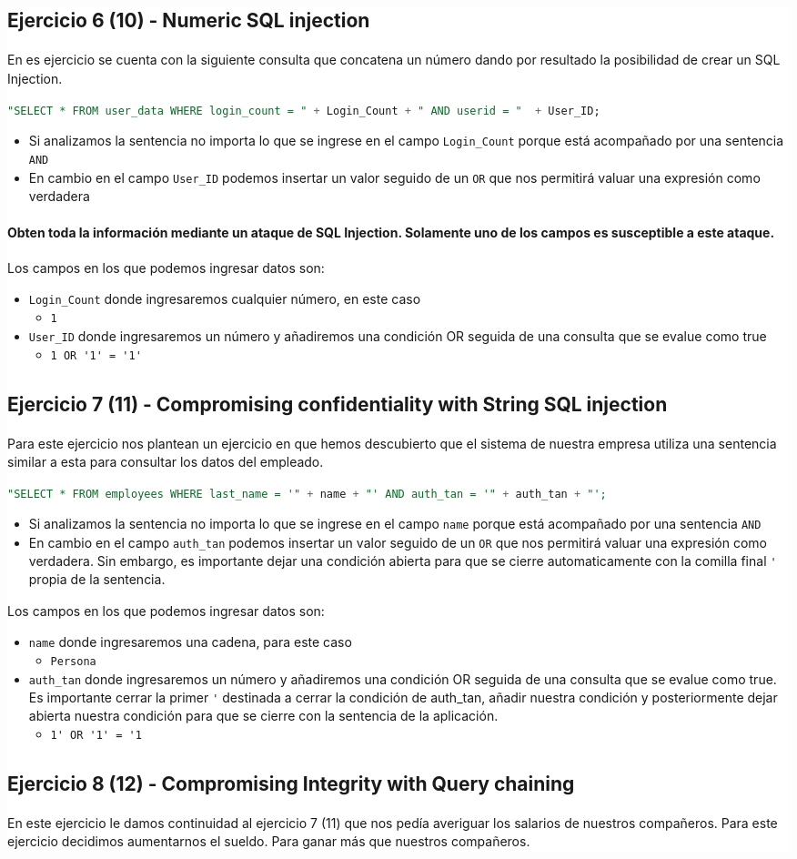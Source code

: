 
## Ejercicio 6 (10) - Numeric SQL injection

En es ejercicio se cuenta con la siguiente consulta que concatena un número dando por resultado la posibilidad de crear un SQL Injection.

```sql
"SELECT * FROM user_data WHERE login_count = " + Login_Count + " AND userid = "  + User_ID;
```
* Si analizamos la sentencia no importa lo que se ingrese en el campo `Login_Count` porque está acompañado por una sentencia `AND`
* En cambio en el campo `User_ID` podemos insertar un valor seguido de un `OR` que nos permitirá valuar una expresión como verdadera

#### Obten toda la información mediante un ataque de SQL Injection. Solamente uno de los campos es susceptible a este ataque.

Los campos en los que podemos ingresar datos son:
+ `Login_Count` donde ingresaremos cualquier número, en este caso
	+ `1`
+ `User_ID` donde ingresaremos un número y añadiremos una condición OR seguida de una consulta que se evalue como true
	+ `1 OR '1' = '1'`

## Ejercicio 7 (11) - Compromising confidentiality with String SQL injection

Para este ejercicio nos plantean un ejercicio en que hemos descubierto que el sistema de nuestra empresa utiliza una sentencia similar a esta para consultar los datos del empleado.

```sql
"SELECT * FROM employees WHERE last_name = '" + name + "' AND auth_tan = '" + auth_tan + "';
```
* Si analizamos la sentencia no importa lo que se ingrese en el campo `name` porque está acompañado por una sentencia `AND`
* En cambio en el campo `auth_tan` podemos insertar un valor seguido de un `OR` que nos permitirá valuar una expresión como verdadera. Sin embargo, es importante dejar una condición abierta para que se cierre automaticamente con la comilla final `'` propia de la sentencia.

Los campos en los que podemos ingresar datos son:
+ `name` donde ingresaremos una cadena, para este caso
	+ `Persona`
+ `auth_tan` donde ingresaremos un número y añadiremos una condición OR seguida de una consulta que se evalue como true. Es importante cerrar la primer `'` destinada a cerrar la condición de auth_tan, añadir nuestra condición y posteriormente dejar abierta nuestra condición para que se cierre con la sentencia de la aplicación.
	+ `1' OR '1' = '1`

## Ejercicio 8 (12) - Compromising Integrity with Query chaining

En este ejercicio le damos continuidad al ejercicio 7 (11) que nos pedía averiguar los salarios de nuestros compañeros. Para este ejercicio decidimos aumentarnos el sueldo. Para ganar más que nuestros compañeros. 
